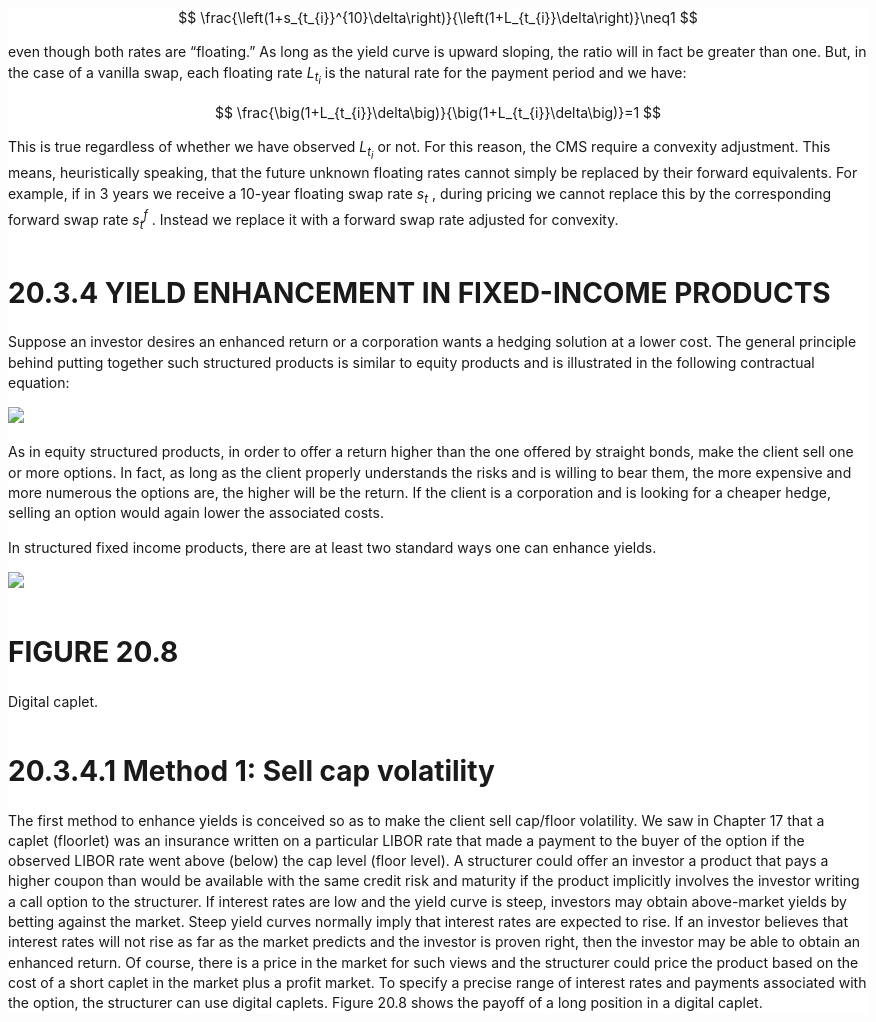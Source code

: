 $$
\frac{\left(1+s_{t_{i}}^{10}\delta\right)}{\left(1+L_{t_{i}}\delta\right)}\neq1
$$  

even though both rates are “floating.” As long as the yield curve is upward sloping, the ratio will in fact be greater than one. But, in the case of a vanilla swap, each floating rate $L_{t_{i}}$ is the natural rate for the payment period and we have:  

$$
\frac{\big(1+L_{t_{i}}\delta\big)}{\big(1+L_{t_{i}}\delta\big)}=1
$$  

This is true regardless of whether we have observed $L_{t_{i}}$ or not. For this reason, the CMS require a convexity adjustment. This means, heuristically speaking, that the future unknown floating rates cannot simply be replaced by their forward equivalents. For example, if in 3 years we receive a 10-year floating swap rate $s_{t}$ , during pricing we cannot replace this by the corresponding forward swap rate $s_{t}^{f}$ . Instead we replace it with a forward swap rate adjusted for convexity.  

# 20.3.4 YIELD ENHANCEMENT IN FIXED-INCOME PRODUCTS  

Suppose an investor desires an enhanced return or a corporation wants a hedging solution at a lower cost. The general principle behind putting together such structured products is similar to equity products and is illustrated in the following contractual equation:  

![](images/5fd9bc0cbf6ba576ee427d678343c4c585cfab1c5203824cb5248e552da3879a.jpg)  

As in equity structured products, in order to offer a return higher than the one offered by straight bonds, make the client sell one or more options. In fact, as long as the client properly understands the risks and is willing to bear them, the more expensive and more numerous the options are, the higher will be the return. If the client is a corporation and is looking for a cheaper hedge, selling an option would again lower the associated costs.  

In structured fixed income products, there are at least two standard ways one can enhance yields.  

![](images/b3724f7c4b21e7d52bb430e072b6010176c19ec45edbd238a9331ae977d5733f.jpg)  

# FIGURE 20.8  

Digital caplet.  

# 20.3.4.1 Method 1: Sell cap volatility  

The first method to enhance yields is conceived so as to make the client sell cap/floor volatility. We saw in Chapter 17 that a caplet (floorlet) was an insurance written on a particular LIBOR rate that made a payment to the buyer of the option if the observed LIBOR rate went above (below) the cap level (floor level). A structurer could offer an investor a product that pays a higher coupon than would be available with the same credit risk and maturity if the product implicitly involves the investor writing a call option to the structurer. If interest rates are low and the yield curve is steep, investors may obtain above-market yields by betting against the market. Steep yield curves normally imply that interest rates are expected to rise. If an investor believes that interest rates will not rise as far as the market predicts and the investor is proven right, then the investor may be able to obtain an enhanced return. Of course, there is a price in the market for such views and the structurer could price the product based on the cost of a short caplet in the market plus a profit market. To specify a precise range of interest rates and payments associated with the option, the structurer can use digital caplets. Figure 20.8 shows the payoff of a long position in a digital caplet.  
